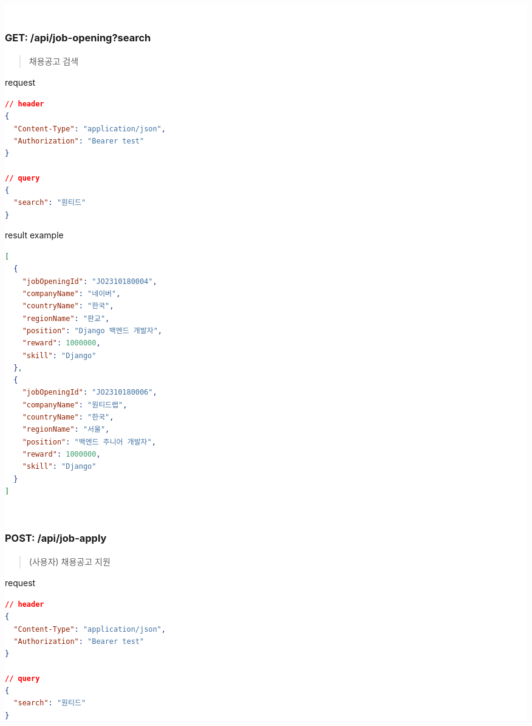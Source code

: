 <br>

### GET: /api/job-opening?search
> 채용공고 검색

request
```json
// header
{
  "Content-Type": "application/json",
  "Authorization": "Bearer test"
}

// query
{
  "search": "원티드"
}
```

result example
```json
[
  {
    "jobOpeningId": "JO2310180004",
    "companyName": "네이버",
    "countryName": "한국",
    "regionName": "판교",
    "position": "Django 백엔드 개발자",
    "reward": 1000000,
    "skill": "Django"
  },
  {
    "jobOpeningId": "JO2310180006",
    "companyName": "원티드랩",
    "countryName": "한국",
    "regionName": "서울",
    "position": "백엔드 주니어 개발자",
    "reward": 1000000,
    "skill": "Django"
  }
]
```

<br>

### POST: /api/job-apply
> (사용자) 채용공고 지원

request
```json
// header
{
  "Content-Type": "application/json",
  "Authorization": "Bearer test"
}

// query
{
  "search": "원티드"
}
```
